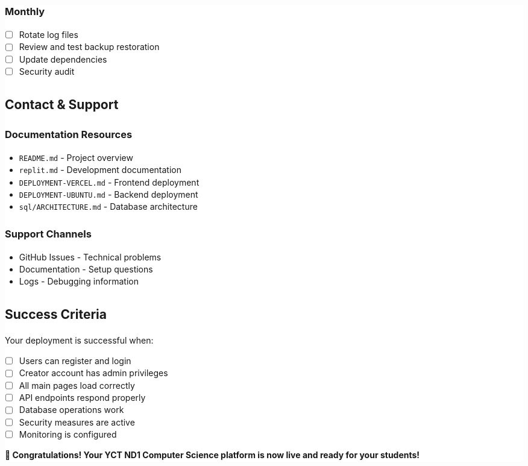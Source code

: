### Monthly
- [ ] Rotate log files
- [ ] Review and test backup restoration
- [ ] Update dependencies
- [ ] Security audit

## Contact & Support

### Documentation Resources
- `README.md` - Project overview
- `replit.md` - Development documentation
- `DEPLOYMENT-VERCEL.md` - Frontend deployment
- `DEPLOYMENT-UBUNTU.md` - Backend deployment
- `sql/ARCHITECTURE.md` - Database architecture

### Support Channels
- GitHub Issues - Technical problems
- Documentation - Setup questions
- Logs - Debugging information

## Success Criteria

Your deployment is successful when:
- [ ] Users can register and login
- [ ] Creator account has admin privileges
- [ ] All main pages load correctly
- [ ] API endpoints respond properly
- [ ] Database operations work
- [ ] Security measures are active
- [ ] Monitoring is configured

**🎉 Congratulations! Your YCT ND1 Computer Science platform is now live and ready for your students!**